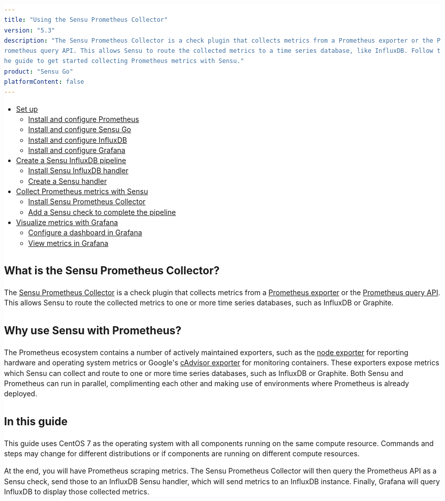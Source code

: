 ```yaml
---
title: "Using the Sensu Prometheus Collector"
version: "5.3"
description: "The Sensu Prometheus Collector is a check plugin that collects metrics from a Prometheus exporter or the Prometheus query API. This allows Sensu to route the collected metrics to a time series database, like InfluxDB. Follow the guide to get started collecting Prometheus metrics with Sensu."
product: "Sensu Go"
platformContent: false
---
```


- [Set up](#set-up)
  - [Install and configure Prometheus](#install-and-configure-prometheus)
  - [Install and configure Sensu Go](#install-and-configure-sensu-go)
  - [Install and configure InfluxDB](#install-and-configure-influxdb)
  - [Install and configure Grafana](#install-and-configure-grafana)
- [Create a Sensu InfluxDB pipeline](#create-a-sensu-influxdb-pipeline)
  - [Install Sensu InfluxDB handler](#install-sensu-influxdb-handler)
  - [Create a Sensu handler](#create-a-sensu-handler)
- [Collect Prometheus metrics with Sensu](#collect-prometheus-metrics-with-sensu)
  - [Install Sensu Prometheus Collector](#install-sensu-prometheus-collector)
  - [Add a Sensu check to complete the pipeline](#add-a-sensu-check-to-complete-the-pipeline)
- [Visualize metrics with Grafana](#visualize-metrics-with-grafana)
  - [Configure a dashboard in Grafana](#configure-a-dashboard-in-grafana)
  - [View metrics in Grafana](#view-metrics-in-grafana)

## What is the Sensu Prometheus Collector?

The [Sensu Prometheus Collector][1] is a check plugin that collects metrics from a [Prometheus exporter][2] or the [Prometheus query API][3]. This allows Sensu to route the collected metrics to one or more time series databases, such as InfluxDB or Graphite.

## Why use Sensu with Prometheus?

The Prometheus ecosystem contains a number of actively maintained exporters, such as the [node exporter][5] for reporting hardware and operating system metrics or Google's [cAdvisor exporter][6] for monitoring containers. These exporters expose metrics which Sensu can collect and route to one or more time series databases, such as InfluxDB or Graphite. Both Sensu and Prometheus can run in parallel, complimenting each other and making use of environments where Prometheus is already deployed.  

## In this guide

This guide uses CentOS 7 as the operating system with all components running on the same compute resource. Commands and steps may change for different distributions or if components are running on different compute resources.

At the end, you will have Prometheus scraping metrics. The Sensu Prometheus Collector will then query the Prometheus API as a Sensu check, send those to an InfluxDB Sensu handler, which will send metrics to an InfluxDB instance. Finally, Grafana will query InfluxDB to display those collected metrics.


[1]: https://github.com/sensu/sensu-prometheus-collector
[2]: https://prometheus.io/docs/instrumenting/exporters/
[3]: https://prometheus.io/docs/prometheus/latest/querying/api/
[4]: ../../installation/install-sensu/
[5]: https://github.com/prometheus/node_exporter
[6]: https://github.com/google/cadvisor
[7]: https://prometheus.io/docs/instrumenting/exporters/